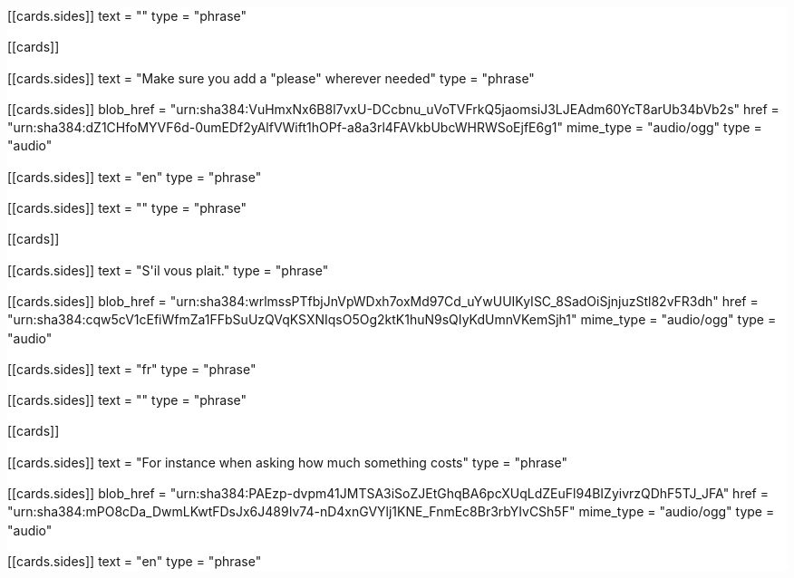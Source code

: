 [[cards.sides]]
text = ""
type = "phrase"

[[cards]]

[[cards.sides]]
text = "Make sure you add a \"please\" wherever needed"
type = "phrase"

[[cards.sides]]
blob_href = "urn:sha384:VuHmxNx6B8l7vxU-DCcbnu_uVoTVFrkQ5jaomsiJ3LJEAdm60YcT8arUb34bVb2s"
href = "urn:sha384:dZ1CHfoMYVF6d-0umEDf2yAlfVWift1hOPf-a8a3rl4FAVkbUbcWHRWSoEjfE6g1"
mime_type = "audio/ogg"
type = "audio"

[[cards.sides]]
text = "en"
type = "phrase"

[[cards.sides]]
text = ""
type = "phrase"

[[cards]]

[[cards.sides]]
text = "S'il vous plait."
type = "phrase"

[[cards.sides]]
blob_href = "urn:sha384:wrlmssPTfbjJnVpWDxh7oxMd97Cd_uYwUUIKyISC_8SadOiSjnjuzStl82vFR3dh"
href = "urn:sha384:cqw5cV1cEfiWfmZa1FFbSuUzQVqKSXNIqsO5Og2ktK1huN9sQIyKdUmnVKemSjh1"
mime_type = "audio/ogg"
type = "audio"

[[cards.sides]]
text = "fr"
type = "phrase"

[[cards.sides]]
text = ""
type = "phrase"

[[cards]]

[[cards.sides]]
text = "For instance when asking how much something costs"
type = "phrase"

[[cards.sides]]
blob_href = "urn:sha384:PAEzp-dvpm41JMTSA3iSoZJEtGhqBA6pcXUqLdZEuFl94BIZyivrzQDhF5TJ_JFA"
href = "urn:sha384:mPO8cDa_DwmLKwtFDsJx6J489Iv74-nD4xnGVYlj1KNE_FnmEc8Br3rbYIvCSh5F"
mime_type = "audio/ogg"
type = "audio"

[[cards.sides]]
text = "en"
type = "phrase"
